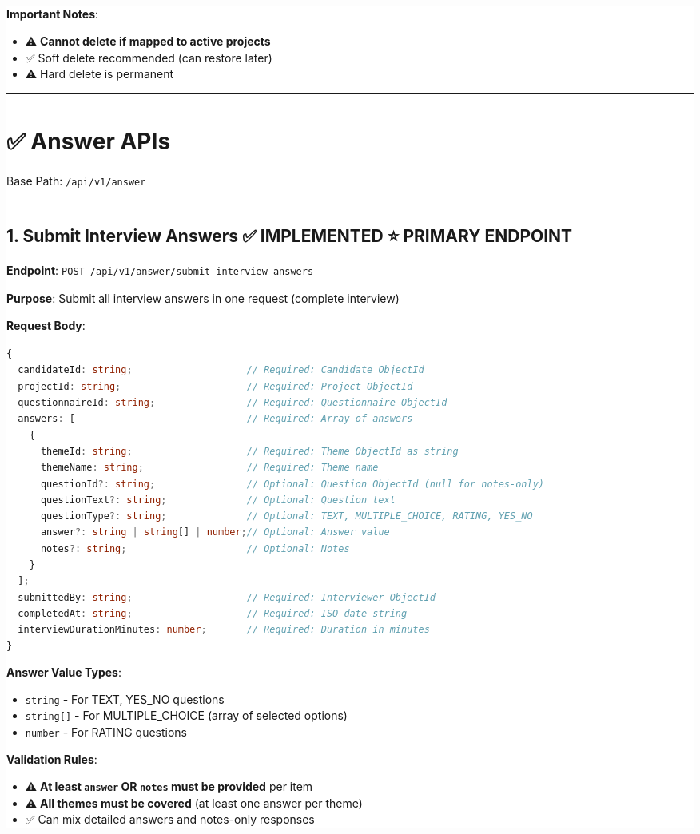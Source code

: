 **Important Notes**:
- ⚠️ **Cannot delete if mapped to active projects**
- ✅ Soft delete recommended (can restore later)
- ⚠️ Hard delete is permanent

---

# ✅ Answer APIs

Base Path: `/api/v1/answer`

---

## 1. Submit Interview Answers ✅ **IMPLEMENTED** ⭐ **PRIMARY ENDPOINT**

**Endpoint**: `POST /api/v1/answer/submit-interview-answers`

**Purpose**: Submit all interview answers in one request (complete interview)

**Request Body**:
```typescript
{
  candidateId: string;                    // Required: Candidate ObjectId
  projectId: string;                      // Required: Project ObjectId
  questionnaireId: string;                // Required: Questionnaire ObjectId
  answers: [                              // Required: Array of answers
    {
      themeId: string;                    // Required: Theme ObjectId as string
      themeName: string;                  // Required: Theme name
      questionId?: string;                // Optional: Question ObjectId (null for notes-only)
      questionText?: string;              // Optional: Question text
      questionType?: string;              // Optional: TEXT, MULTIPLE_CHOICE, RATING, YES_NO
      answer?: string | string[] | number;// Optional: Answer value
      notes?: string;                     // Optional: Notes
    }
  ];
  submittedBy: string;                    // Required: Interviewer ObjectId
  completedAt: string;                    // Required: ISO date string
  interviewDurationMinutes: number;       // Required: Duration in minutes
}
```

**Answer Value Types**:
- `string` - For TEXT, YES_NO questions
- `string[]` - For MULTIPLE_CHOICE (array of selected options)
- `number` - For RATING questions

**Validation Rules**:
- ⚠️ **At least `answer` OR `notes` must be provided** per item
- ⚠️ **All themes must be covered** (at least one answer per theme)
- ✅ Can mix detailed answers and notes-only responses
